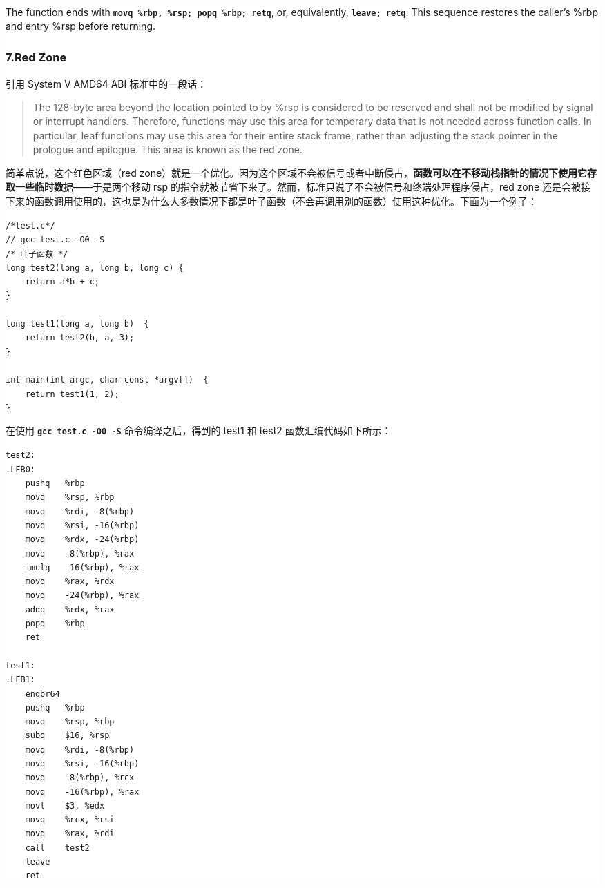The function ends with **`movq %rbp, %rsp; popq %rbp; retq`**, or, equivalently, **`leave; retq`**. This sequence restores the caller’s %rbp and entry %rsp before returning.

### 7.Red Zone

引用 System V AMD64 ABI 标准中的一段话：

>The 128-byte area beyond the location pointed to by %rsp is considered to be reserved and shall not be modified by signal or interrupt handlers. Therefore, functions may use this area for temporary data that is not needed across function calls. In particular, leaf functions may use this area for their entire stack frame, rather than adjusting the stack pointer in the prologue and epilogue. This area is known as the red zone.

简单点说，这个红色区域（red zone）就是一个优化。因为这个区域不会被信号或者中断侵占，**函数可以在不移动栈指针的情况下使用它存取一些临时数**据——于是两个移动 rsp 的指令就被节省下来了。然而，标准只说了不会被信号和终端处理程序侵占，red zone 还是会被接下来的函数调用使用的，这也是为什么大多数情况下都是叶子函数（不会再调用别的函数）使用这种优化。下面为一个例子：

```c{.line-numbers}
/*test.c*/
// gcc test.c -O0 -S
/* 叶子函数 */
long test2(long a, long b, long c) {
	return a*b + c;
}

long test1(long a, long b)  {
	return test2(b, a, 3);
}

int main(int argc, char const *argv[])  {
	return test1(1, 2);
}
```

在使用 **`gcc test.c -O0 -S`** 命令编译之后，得到的 test1 和 test2 函数汇编代码如下所示：

```armasm{.line-numbers}
test2:
.LFB0:
	pushq	%rbp
	movq	%rsp, %rbp
	movq	%rdi, -8(%rbp)
	movq	%rsi, -16(%rbp)
	movq	%rdx, -24(%rbp)
	movq	-8(%rbp), %rax
	imulq	-16(%rbp), %rax
	movq	%rax, %rdx
	movq	-24(%rbp), %rax
	addq	%rdx, %rax
	popq	%rbp
	ret

test1:
.LFB1:
	endbr64
	pushq	%rbp
	movq	%rsp, %rbp
	subq	$16, %rsp
	movq	%rdi, -8(%rbp)
	movq	%rsi, -16(%rbp)
	movq	-8(%rbp), %rcx
	movq	-16(%rbp), %rax
	movl	$3, %edx
	movq	%rcx, %rsi
	movq	%rax, %rdi
	call	test2
	leave
	ret
```